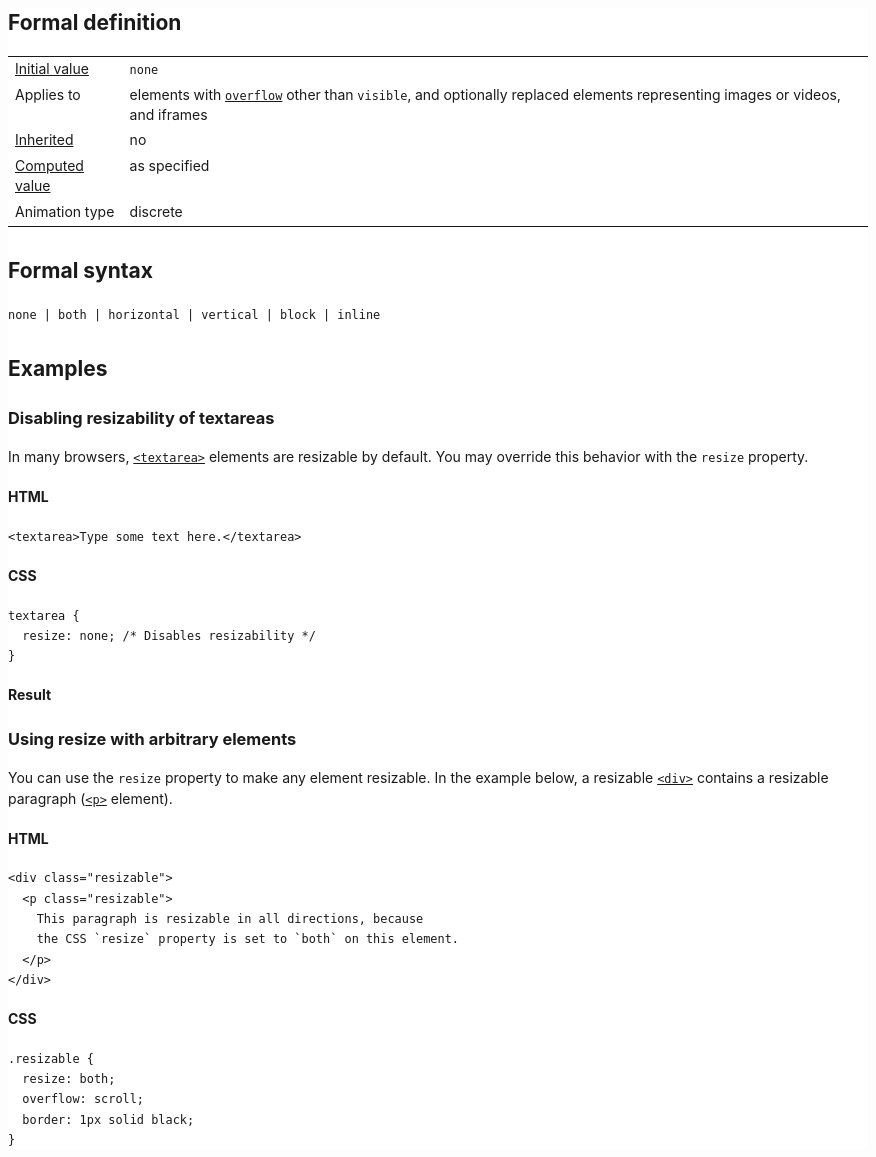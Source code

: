 ## Formal definition

<table><tbody><tr class="odd"><td><a href="initial_value">Initial value</a></td><td><code>none</code></td></tr><tr class="even"><td>Applies to</td><td>elements with <a href="overflow"><code>overflow</code></a> other than <code>visible</code>, and optionally replaced elements representing images or videos, and iframes</td></tr><tr class="odd"><td><a href="inheritance">Inherited</a></td><td>no</td></tr><tr class="even"><td><a href="computed_value">Computed value</a></td><td>as specified</td></tr><tr class="odd"><td>Animation type</td><td>discrete</td></tr></tbody></table>

## Formal syntax

    none | both | horizontal | vertical | block | inline

## Examples

### Disabling resizability of textareas

In many browsers, [`<textarea>`](https://developer.mozilla.org/en-US/docs/Web/HTML/Element/textarea) elements are resizable by default. You may override this behavior with the `resize` property.

#### HTML

    <textarea>Type some text here.</textarea>

#### CSS

    textarea {
      resize: none; /* Disables resizability */
    }

#### Result

### Using resize with arbitrary elements

You can use the `resize` property to make any element resizable. In the example below, a resizable [`<div>`](https://developer.mozilla.org/en-US/docs/Web/HTML/Element/div) contains a resizable paragraph ([`<p>`](https://developer.mozilla.org/en-US/docs/Web/HTML/Element/p) element).

#### HTML

    <div class="resizable">
      <p class="resizable">
        This paragraph is resizable in all directions, because
        the CSS `resize` property is set to `both` on this element.
      </p>
    </div>

#### CSS

    .resizable {
      resize: both;
      overflow: scroll;
      border: 1px solid black;
    }
